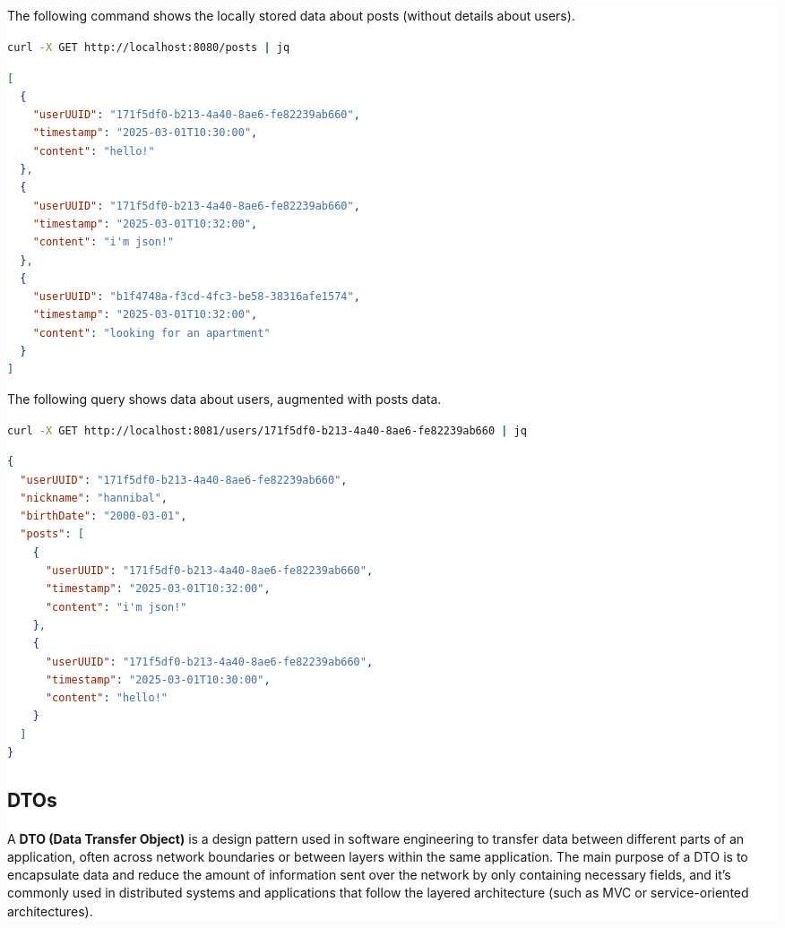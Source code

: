 The following command shows the locally stored data about posts (without details about users).

```bash
curl -X GET http://localhost:8080/posts | jq
```

```json
[
  {
    "userUUID": "171f5df0-b213-4a40-8ae6-fe82239ab660",
    "timestamp": "2025-03-01T10:30:00",
    "content": "hello!"
  },
  {
    "userUUID": "171f5df0-b213-4a40-8ae6-fe82239ab660",
    "timestamp": "2025-03-01T10:32:00",
    "content": "i'm json!"
  },
  {
    "userUUID": "b1f4748a-f3cd-4fc3-be58-38316afe1574",
    "timestamp": "2025-03-01T10:32:00",
    "content": "looking for an apartment"
  }
]
```

The following query shows data about users, augmented with posts data.

```bash
curl -X GET http://localhost:8081/users/171f5df0-b213-4a40-8ae6-fe82239ab660 | jq
```

```json
{
  "userUUID": "171f5df0-b213-4a40-8ae6-fe82239ab660",
  "nickname": "hannibal",
  "birthDate": "2000-03-01",
  "posts": [
    {
      "userUUID": "171f5df0-b213-4a40-8ae6-fe82239ab660",
      "timestamp": "2025-03-01T10:32:00",
      "content": "i'm json!"
    },
    {
      "userUUID": "171f5df0-b213-4a40-8ae6-fe82239ab660",
      "timestamp": "2025-03-01T10:30:00",
      "content": "hello!"
    }
  ]
}
```

## DTOs
A **DTO (Data Transfer Object)** is a design pattern used in software engineering to transfer data between different parts of an application, often across network boundaries or between layers within the same application. The main purpose of a DTO is to encapsulate data and reduce the amount of information sent over the network by only containing necessary fields, and it’s commonly used in distributed systems and applications that follow the layered architecture (such as MVC or service-oriented architectures).
